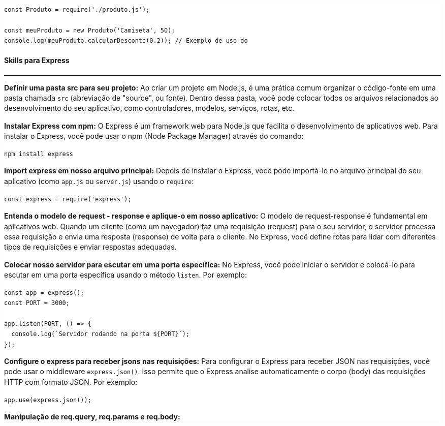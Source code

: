 ```
const Produto = require('./produto.js');

const meuProduto = new Produto('Camiseta', 50);
console.log(meuProduto.calcularDesconto(0.2)); // Exemplo de uso do 
```

#### **Skills para Express**

------

**Definir uma pasta src para seu projeto:** Ao criar um projeto em Node.js, é uma prática comum organizar o código-fonte em uma pasta chamada `src` (abreviação de "source", ou fonte). Dentro dessa pasta, você pode colocar todos os arquivos relacionados ao desenvolvimento do seu aplicativo, como controladores, modelos, serviços, rotas, etc.

**Instalar Express com npm:** O Express é um framework web para Node.js que facilita o desenvolvimento de aplicativos web. Para instalar o Express, você pode usar o npm (Node Package Manager) através do comando:

```
npm install express
```

**Import express em nosso arquivo principal:** Depois de instalar o Express, você pode importá-lo no arquivo principal do seu aplicativo (como `app.js` ou `server.js`) usando o `require`:

```
const express = require('express');
```

**Entenda o modelo de request - response e aplique-o em nosso aplicativo:** O modelo de request-response é fundamental em aplicativos web. Quando um cliente (como um navegador) faz uma requisição (request) para o seu servidor, o servidor processa essa requisição e envia uma resposta (response) de volta para o cliente. No Express, você define rotas para lidar com diferentes tipos de requisições e enviar respostas adequadas.

**Colocar nosso servidor para escutar em uma porta específica:** No Express, você pode iniciar o servidor e colocá-lo para escutar em uma porta específica usando o método `listen`. Por exemplo:

```
const app = express();
const PORT = 3000;

app.listen(PORT, () => {
  console.log(`Servidor rodando na porta ${PORT}`);
});
```

**Configure o express para receber jsons nas requisições:** Para configurar o Express para receber JSON nas requisições, você pode usar o middleware `express.json()`. Isso permite que o Express analise automaticamente o corpo (body) das requisições HTTP com formato JSON. Por exemplo:

```
app.use(express.json());
```

**Manipulação de req.query, req.params e req.body:**
